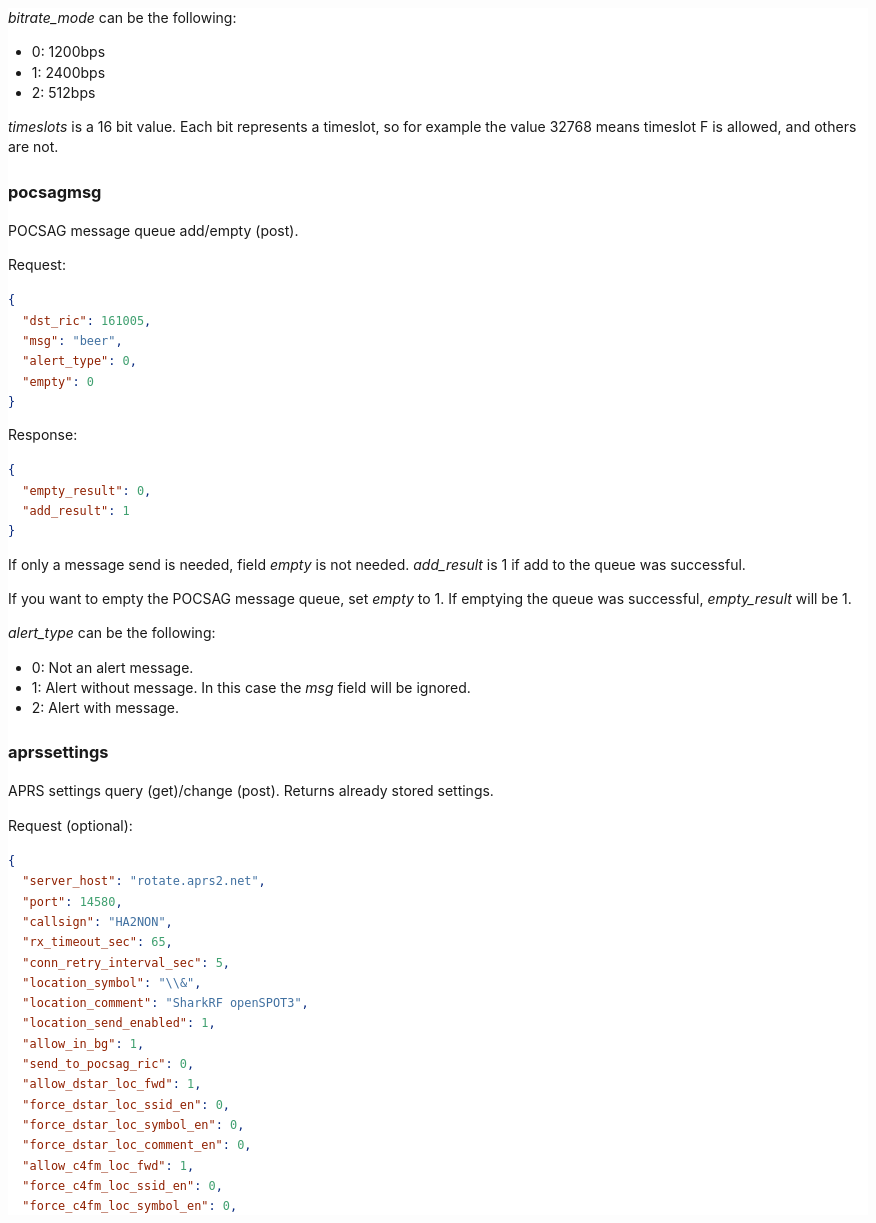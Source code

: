 ```json
```

*bitrate_mode* can be the following:

- 0: 1200bps
- 1: 2400bps
- 2: 512bps

*timeslots* is a 16 bit value. Each bit represents a timeslot, so for example
the value 32768 means timeslot F is allowed, and others are not.

### pocsagmsg

POCSAG message queue add/empty (post).

Request:
```json
{
  "dst_ric": 161005,
  "msg": "beer",
  "alert_type": 0,
  "empty": 0
}
```
Response:
```json
{
  "empty_result": 0,
  "add_result": 1
}
```

If only a message send is needed, field *empty* is not needed. *add_result* is
1 if add to the queue was successful.

If you want to empty the POCSAG message queue, set *empty* to 1. If emptying
the queue was successful, *empty_result* will be 1.

*alert_type* can be the following:

- 0: Not an alert message.
- 1: Alert without message. In this case the *msg* field will be ignored.
- 2: Alert with message.

### aprssettings

APRS settings query (get)/change (post). Returns already stored settings.

Request (optional):
```json
{
  "server_host": "rotate.aprs2.net",
  "port": 14580,
  "callsign": "HA2NON",
  "rx_timeout_sec": 65,
  "conn_retry_interval_sec": 5,
  "location_symbol": "\\&",
  "location_comment": "SharkRF openSPOT3",
  "location_send_enabled": 1,
  "allow_in_bg": 1,
  "send_to_pocsag_ric": 0,
  "allow_dstar_loc_fwd": 1,
  "force_dstar_loc_ssid_en": 0,
  "force_dstar_loc_symbol_en": 0,
  "force_dstar_loc_comment_en": 0,
  "allow_c4fm_loc_fwd": 1,
  "force_c4fm_loc_ssid_en": 0,
  "force_c4fm_loc_symbol_en": 0,
```